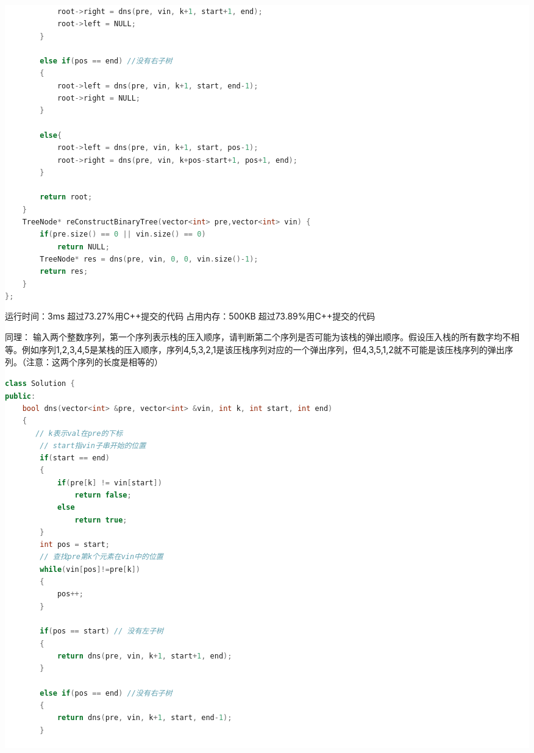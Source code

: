 ```c++
            root->right = dns(pre, vin, k+1, start+1, end);
            root->left = NULL;
        }
           
        else if(pos == end) //没有右子树
        {
            root->left = dns(pre, vin, k+1, start, end-1);
            root->right = NULL;
        }
            
        else{
            root->left = dns(pre, vin, k+1, start, pos-1);
            root->right = dns(pre, vin, k+pos-start+1, pos+1, end);
        }

        return root;
    }
    TreeNode* reConstructBinaryTree(vector<int> pre,vector<int> vin) {
        if(pre.size() == 0 || vin.size() == 0)
            return NULL;
        TreeNode* res = dns(pre, vin, 0, 0, vin.size()-1);
        return res;
    }
};
```
运行时间：3ms
超过73.27%用C++提交的代码
占用内存：500KB
超过73.89%用C++提交的代码

同理：
输入两个整数序列，第一个序列表示栈的压入顺序，请判断第二个序列是否可能为该栈的弹出顺序。假设压入栈的所有数字均不相等。例如序列1,2,3,4,5是某栈的压入顺序，序列4,5,3,2,1是该压栈序列对应的一个弹出序列，但4,3,5,1,2就不可能是该压栈序列的弹出序列。（注意：这两个序列的长度是相等的）
```c++
class Solution {
public:
    bool dns(vector<int> &pre, vector<int> &vin, int k, int start, int end)
    {
       // k表示val在pre的下标
        // start指vin子串开始的位置
        if(start == end)
        {
            if(pre[k] != vin[start])
                return false;
            else
                return true;
        }
        int pos = start;
        // 查找pre第k个元素在vin中的位置
        while(vin[pos]!=pre[k])
        {
            pos++;
        }

        if(pos == start) // 没有左子树
        {
            return dns(pre, vin, k+1, start+1, end);
        }
           
        else if(pos == end) //没有右子树
        {
            return dns(pre, vin, k+1, start, end-1);
        }
            
```